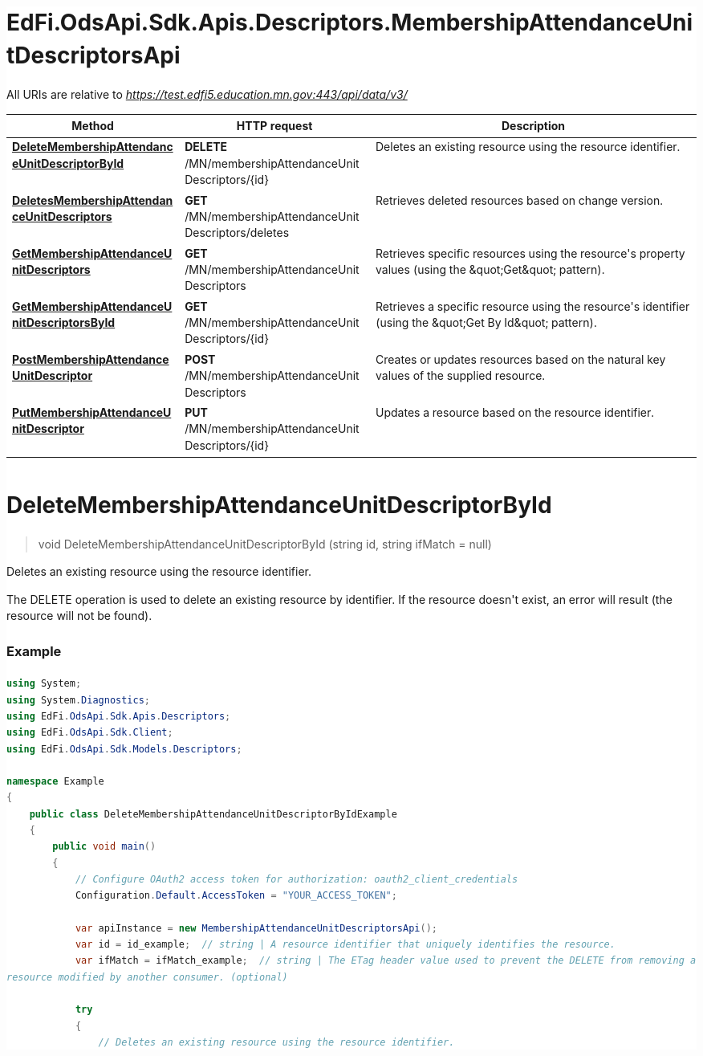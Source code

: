 # EdFi.OdsApi.Sdk.Apis.Descriptors.MembershipAttendanceUnitDescriptorsApi

All URIs are relative to *https://test.edfi5.education.mn.gov:443/api/data/v3/*

Method | HTTP request | Description
------------- | ------------- | -------------
[**DeleteMembershipAttendanceUnitDescriptorById**](MembershipAttendanceUnitDescriptorsApi.md#deletemembershipattendanceunitdescriptorbyid) | **DELETE** /MN/membershipAttendanceUnitDescriptors/{id} | Deletes an existing resource using the resource identifier.
[**DeletesMembershipAttendanceUnitDescriptors**](MembershipAttendanceUnitDescriptorsApi.md#deletesmembershipattendanceunitdescriptors) | **GET** /MN/membershipAttendanceUnitDescriptors/deletes | Retrieves deleted resources based on change version.
[**GetMembershipAttendanceUnitDescriptors**](MembershipAttendanceUnitDescriptorsApi.md#getmembershipattendanceunitdescriptors) | **GET** /MN/membershipAttendanceUnitDescriptors | Retrieves specific resources using the resource&#39;s property values (using the \&quot;Get\&quot; pattern).
[**GetMembershipAttendanceUnitDescriptorsById**](MembershipAttendanceUnitDescriptorsApi.md#getmembershipattendanceunitdescriptorsbyid) | **GET** /MN/membershipAttendanceUnitDescriptors/{id} | Retrieves a specific resource using the resource&#39;s identifier (using the \&quot;Get By Id\&quot; pattern).
[**PostMembershipAttendanceUnitDescriptor**](MembershipAttendanceUnitDescriptorsApi.md#postmembershipattendanceunitdescriptor) | **POST** /MN/membershipAttendanceUnitDescriptors | Creates or updates resources based on the natural key values of the supplied resource.
[**PutMembershipAttendanceUnitDescriptor**](MembershipAttendanceUnitDescriptorsApi.md#putmembershipattendanceunitdescriptor) | **PUT** /MN/membershipAttendanceUnitDescriptors/{id} | Updates a resource based on the resource identifier.


<a name="deletemembershipattendanceunitdescriptorbyid"></a>
# **DeleteMembershipAttendanceUnitDescriptorById**
> void DeleteMembershipAttendanceUnitDescriptorById (string id, string ifMatch = null)

Deletes an existing resource using the resource identifier.

The DELETE operation is used to delete an existing resource by identifier. If the resource doesn't exist, an error will result (the resource will not be found).

### Example
```csharp
using System;
using System.Diagnostics;
using EdFi.OdsApi.Sdk.Apis.Descriptors;
using EdFi.OdsApi.Sdk.Client;
using EdFi.OdsApi.Sdk.Models.Descriptors;

namespace Example
{
    public class DeleteMembershipAttendanceUnitDescriptorByIdExample
    {
        public void main()
        {
            // Configure OAuth2 access token for authorization: oauth2_client_credentials
            Configuration.Default.AccessToken = "YOUR_ACCESS_TOKEN";

            var apiInstance = new MembershipAttendanceUnitDescriptorsApi();
            var id = id_example;  // string | A resource identifier that uniquely identifies the resource.
            var ifMatch = ifMatch_example;  // string | The ETag header value used to prevent the DELETE from removing a resource modified by another consumer. (optional) 

            try
            {
                // Deletes an existing resource using the resource identifier.
```